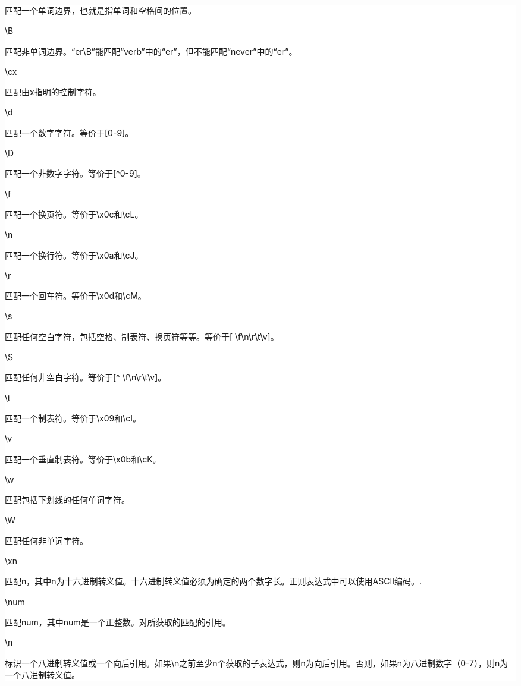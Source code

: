 匹配一个单词边界，也就是指单词和空格间的位置。

\\B

匹配非单词边界。“er\\B”能匹配“verb”中的“er”，但不能匹配“never”中的“er”。

\\cx

匹配由x指明的控制字符。

\\d

匹配一个数字字符。等价于\[0-9\]。

\\D

匹配一个非数字字符。等价于\[^0-9\]。

\\f

匹配一个换页符。等价于\\x0c和\\cL。

\\n

匹配一个换行符。等价于\\x0a和\\cJ。

\\r

匹配一个回车符。等价于\\x0d和\\cM。

\\s

匹配任何空白字符，包括空格、制表符、换页符等等。等价于\[ \\f\\n\\r\\t\\v\]。

\\S

匹配任何非空白字符。等价于\[^ \\f\\n\\r\\t\\v\]。

\\t

匹配一个制表符。等价于\\x09和\\cI。

\\v

匹配一个垂直制表符。等价于\\x0b和\\cK。

\\w

匹配包括下划线的任何单词字符。

\\W

匹配任何非单词字符。

\\xn

匹配n，其中n为十六进制转义值。十六进制转义值必须为确定的两个数字长。正则表达式中可以使用ASCII编码。.

\\num

匹配num，其中num是一个正整数。对所获取的匹配的引用。

\\n

标识一个八进制转义值或一个向后引用。如果\\n之前至少n个获取的子表达式，则n为向后引用。否则，如果n为八进制数字（0-7），则n为一个八进制转义值。
